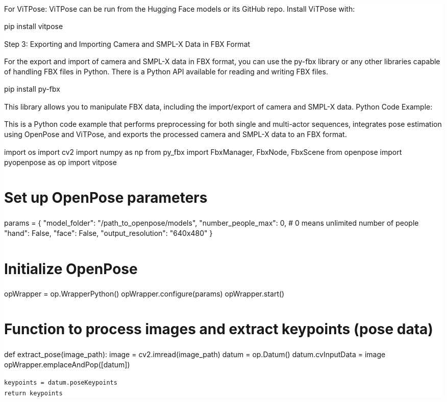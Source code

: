 For ViTPose: ViTPose can be run from the Hugging Face models or its GitHub repo. Install ViTPose with:

pip install vitpose

Step 3: Exporting and Importing Camera and SMPL-X Data in FBX Format

For the export and import of camera and SMPL-X data in FBX format, you can use the py-fbx library or any other libraries capable of handling FBX files in Python. There is a Python API available for reading and writing FBX files.

pip install py-fbx

This library allows you to manipulate FBX data, including the import/export of camera and SMPL-X data.
Python Code Example:

This is a Python code example that performs preprocessing for both single and multi-actor sequences, integrates pose estimation using OpenPose and ViTPose, and exports the processed camera and SMPL-X data to an FBX format.

import os
import cv2
import numpy as np
from py_fbx import FbxManager, FbxNode, FbxScene
from openpose import pyopenpose as op
import vitpose

# Set up OpenPose parameters
params = {
    "model_folder": "/path_to_openpose/models",
    "number_people_max": 0,  # 0 means unlimited number of people
    "hand": False,
    "face": False,
    "output_resolution": "640x480"
}

# Initialize OpenPose
opWrapper = op.WrapperPython()
opWrapper.configure(params)
opWrapper.start()

# Function to process images and extract keypoints (pose data)
def extract_pose(image_path):
    image = cv2.imread(image_path)
    datum = op.Datum()
    datum.cvInputData = image
    opWrapper.emplaceAndPop([datum])
    
    keypoints = datum.poseKeypoints
    return keypoints

